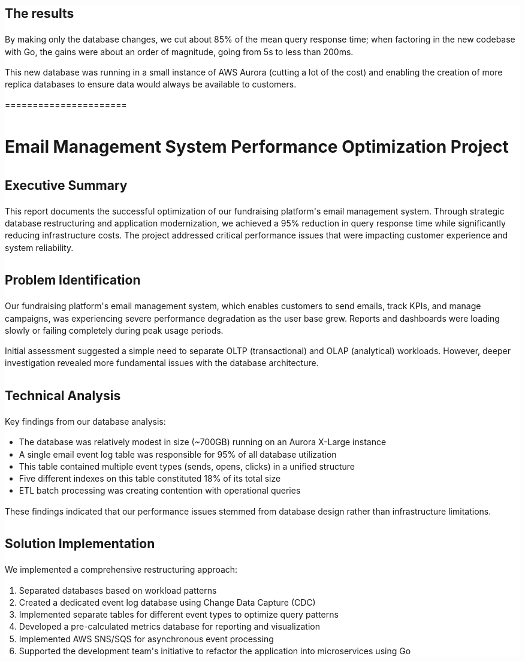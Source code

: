 ## The results

By making only the database changes, we cut about 85% of the mean query response time; when factoring in the new codebase with Go, the gains were about an order of magnitude, going from 5s to less than 200ms.

This new database was running in a small instance of AWS Aurora (cutting a lot of the cost) and enabling the creation of more replica databases to ensure data would always be available to customers.

======================
# Email Management System Performance Optimization Project

## Executive Summary

This report documents the successful optimization of our fundraising platform's email management system. Through strategic database restructuring and application modernization, we achieved a 95% reduction in query response time while significantly reducing infrastructure costs. The project addressed critical performance issues that were impacting customer experience and system reliability.

## Problem Identification

Our fundraising platform's email management system, which enables customers to send emails, track KPIs, and manage campaigns, was experiencing severe performance degradation as the user base grew. Reports and dashboards were loading slowly or failing completely during peak usage periods.

Initial assessment suggested a simple need to separate OLTP (transactional) and OLAP (analytical) workloads. However, deeper investigation revealed more fundamental issues with the database architecture.

## Technical Analysis

Key findings from our database analysis:

- The database was relatively modest in size (~700GB) running on an Aurora X-Large instance
- A single email event log table was responsible for 95% of all database utilization
- This table contained multiple event types (sends, opens, clicks) in a unified structure
- Five different indexes on this table constituted 18% of its total size
- ETL batch processing was creating contention with operational queries

These findings indicated that our performance issues stemmed from database design rather than infrastructure limitations.

## Solution Implementation

We implemented a comprehensive restructuring approach:

1. Separated databases based on workload patterns
2. Created a dedicated event log database using Change Data Capture (CDC)
3. Implemented separate tables for different event types to optimize query patterns
4. Developed a pre-calculated metrics database for reporting and visualization
5. Implemented AWS SNS/SQS for asynchronous event processing
6. Supported the development team's initiative to refactor the application into microservices using Go

